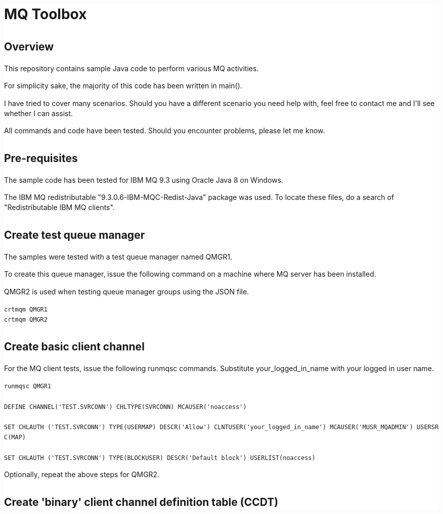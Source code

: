 # MQ Toolbox

## Overview

This repository contains sample Java code to perform various MQ activities.

For simplicity sake, the majority of this code has been written in main().

I have tried to cover many scenarios. Should you have a different scenario you need help with, feel free to contact me and I'll see whether I can assist.

All commands and code have been tested. Should you encounter problems, please let me know.

## Pre-requisites

The sample code has been tested for IBM MQ 9.3 using Oracle Java 8 on Windows.

The IBM MQ redistributable "9.3.0.6-IBM-MQC-Redist-Java" package was used. To locate these files, do a search of "Redistributable IBM MQ clients".

## Create test queue manager

The samples were tested with a test queue manager named QMGR1.

To create this queue manager, issue the following command on a machine where MQ server has been installed.

QMGR2 is used when testing queue manager groups using the JSON file.

````
crtmqm QMGR1
crtmqm QMGR2
````

## Create basic client channel

For the MQ client tests, issue the following runmqsc commands. Substitute your_logged_in_name with your logged in user name.

````
runmqsc QMGR1

DEFINE CHANNEL('TEST.SVRCONN') CHLTYPE(SVRCONN) MCAUSER('noaccess')

SET CHLAUTH ('TEST.SVRCONN') TYPE(USERMAP) DESCR('Allow') CLNTUSER('your_logged_in_name') MCAUSER('MUSR_MQADMIN') USERSRC(MAP)

SET CHLAUTH ('TEST.SVRCONN') TYPE(BLOCKUSER) DESCR('Default block') USERLIST(noaccess)
````

Optionally, repeat the above steps for QMGR2.

## Create 'binary' client channel definition table (CCDT)
